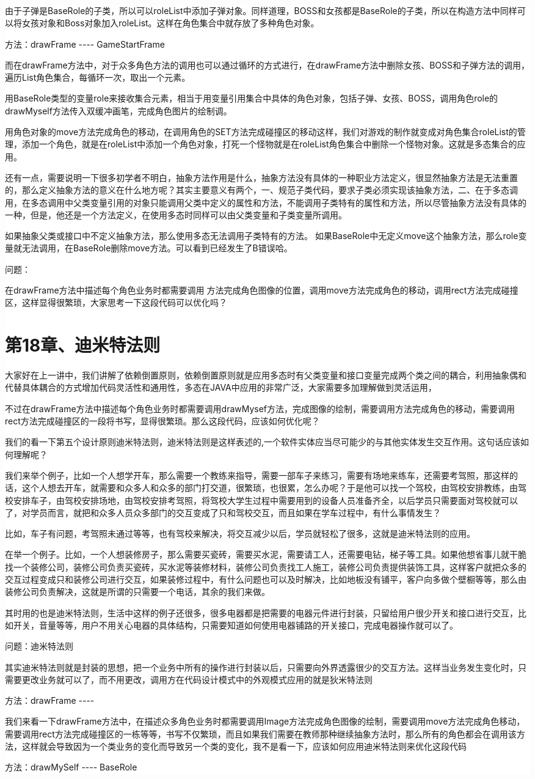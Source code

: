 由于子弹是BaseRole的子类，所以可以roleList中添加子弹对象。同样道理，BOSS和女孩都是BaseRole的子类，所以在构造方法中同样可以将女孩对象和Boss对象加入roleList。这样在角色集合中就存放了多种角色对象。

 

方法：drawFrame  ---- GameStartFrame

而在drawFrame方法中，对于众多角色方法的调用也可以通过循环的方式进行，在drawFrame方法中删除女孩、BOSS和子弹方法的调用，遍历List角色集合，每循环一次，取出一个元素。

用BaseRole类型的变量role来接收集合元素，相当于用变量引用集合中具体的角色对象，包括子弹、女孩、BOSS，调用角色role的drawMyself方法传入双缓冲画笔，完成角色图片的绘制调。

用角色对象的move方法完成角色的移动，在调用角色的SET方法完成碰撞区的移动这样，我们对游戏的制作就变成对角色集合roleList的管理，添加一个角色，就是在roleList中添加一个角色对象，打死一个怪物就是在roleList角色集合中删除一个怪物对象。这就是多态集合的应用。

还有一点，需要说明一下很多初学者不明白，抽象方法作用是什么，抽象方法没有具体的一种职业方法定义，很显然抽象方法是无法重置的，那么定义抽象方法的意义在什么地方呢？其实主要意义有两个，一、规范子类代码，要求子类必须实现该抽象方法，二、在于多态调用，在多态调用中父类变量引用的对象只能调用父类中定义的属性和方法，不能调用子类特有的属性和方法，所以尽管抽象方法没有具体的一种，但是，他还是一个方法定义，在使用多态时同样可以由父类变量和子类变量所调用。

如果抽象父类或接口中不定义抽象方法，那么使用多态无法调用子类特有的方法。
如果BaseRole中无定义move这个抽象方法，那么role变量就无法调用，在BaseRole删除move方法。可以看到已经发生了B错误哈。

问题：

在drawFrame方法中描述每个角色业务时都需要调用  方法完成角色图像的位置，调用move方法完成角色的移动，调用rect方法完成碰撞区，这样显得很繁琐，大家思考一下这段代码可以优化吗？



# 第18章、迪米特法则

大家好在上一讲中，我们讲解了依赖倒置原则，依赖倒置原则就是应用多态时有父类变量和接口变量完成两个类之间的耦合，利用抽象偶和代替具体耦合的方式增加代码灵活性和通用性，多态在JAVA中应用的非常广泛，大家需要多加理解做到灵活运用，

不过在drawFrame方法中描述每个角色业务时都需要调用drawMysef方法，完成图像的绘制，需要调用方法完成角色的移动，需要调用rect方法完成碰撞区的一段将书写，显得很繁琐。那么这段代码，应该如何优化呢？

我们的看一下第五个设计原则迪米特法则，迪米特法则是这样表述的,一个软件实体应当尽可能少的与其他实体发生交互作用。这句话应该如何理解呢？

我们来举个例子，比如一个人想学开车，那么需要一个教练来指导，需要一部车子来练习，需要有场地来练车，还需要考驾照，那这样的话，这个人想去开车，就需要和众多人和众多的部门打交道，很繁琐，也很累，怎么办呢？于是他可以找一个驾校，由驾校安排教练，由驾校安排车子，由驾校安排场地，由驾校安排考驾照，将驾校大学生过程中需要用到的设备人员准备齐全，以后学员只需要面对驾校就可以了，对学员而言，就把和众多人员众多部门的交互变成了只和驾校交互，而且如果在学车过程中，有什么事情发生？

比如，车子有问题，考驾照未通过等等，也有驾校来解决，将交互减少以后，学员就轻松了很多，这就是迪米特法则的应用。

在举一个例子。比如，一个人想装修房子，那么需要买瓷砖，需要买水泥，需要请工人，还需要电钻，梯子等工具。如果他想省事儿就干脆找一个装修公司，装修公司负责买瓷砖，买水泥等装修材料，装修公司负责找工人施工，装修公司负责提供装饰工具，这样客户就把众多的交互过程变成只和装修公司进行交互，如果装修过程中，有什么问题也可以及时解决，比如地板没有铺平，客户向多做个壁橱等等，那么由装修公司负责解决，这就是所谓的只需要一个电话，其余的我们来做。

其时用的也是迪米特法则，生活中这样的例子还很多，很多电器都是把需要的电器元件进行封装，只留给用户很少开关和接口进行交互，比如开关，音量等等，用户不用关心电器的具体结构，只需要知道如何使用电器铺路的开关接口，完成电器操作就可以了。

问题：迪米特法则

其实迪米特法则就是封装的思想，把一个业务中所有的操作进行封装以后，只需要向外界透露很少的交互方法。这样当业务发生变化时，只需要更改业务就可以了，而不用更改，调用方在代码设计模式中的外观模式应用的就是狄米特法则

方法：drawFrame ----  

我们来看一下drawFrame方法中，在描述众多角色业务时都需要调用Image方法完成角色图像的绘制，需要调用move方法完成角色移动，需要调用rect方法完成碰撞区的一栋等等，书写不仅繁琐，而且如果我们需要在教师那种继续抽象方法时，那么所有的角色都会在调用该方法，这样就会导致因为一个类业务的变化而导致另一个类的变化，我不是看一下，应该如何应用迪米特法则来优化这段代码

方法：drawMySelf ---- BaseRole 
